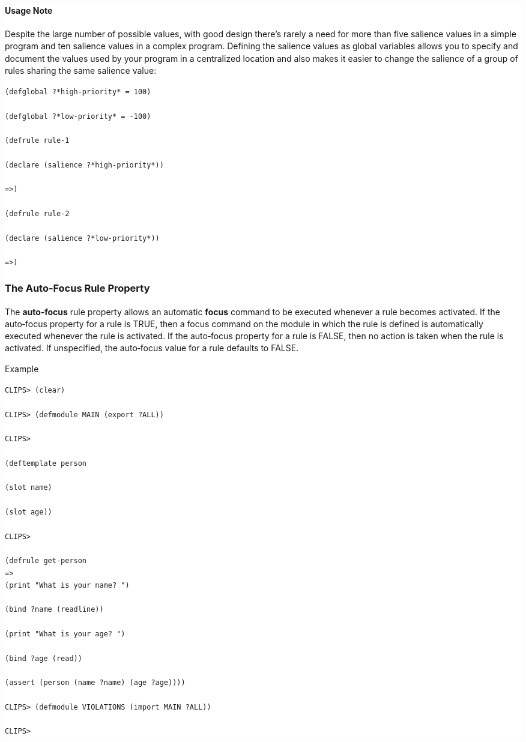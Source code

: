 #### Usage Note

Despite the large number of possible values, with good design there’s rarely a need for more than five salience values in a simple program and ten salience values in a complex program. Defining the salience values as global variables allows you to specify and document the values used by your program in a centralized location and also makes it easier to change the salience of a group of rules sharing the same salience value:

```
(defglobal ?*high-priority* = 100)

(defglobal ?*low-priority* = -100)

(defrule rule-1

(declare (salience ?*high-priority*))

=>)

(defrule rule-2

(declare (salience ?*low-priority*))

=>)
```

### The Auto‑Focus Rule Property

The **auto‑focus** rule property allows an automatic **focus** command to be executed whenever a rule becomes activated. If the auto‑focus property for a rule is TRUE, then a focus command on the module in which the rule is defined is automatically executed whenever the rule is activated. If the auto‑focus property for a rule is FALSE, then no action is taken when the rule is activated. If unspecified, the auto‑focus value for a rule defaults to FALSE.

Example

```
CLIPS> (clear)

CLIPS> (defmodule MAIN (export ?ALL))

CLIPS>

(deftemplate person

(slot name)

(slot age))

CLIPS>

(defrule get-person
=>
(print "What is your name? ")

(bind ?name (readline))

(print "What is your age? ")

(bind ?age (read))

(assert (person (name ?name) (age ?age))))

CLIPS> (defmodule VIOLATIONS (import MAIN ?ALL))

CLIPS>
```